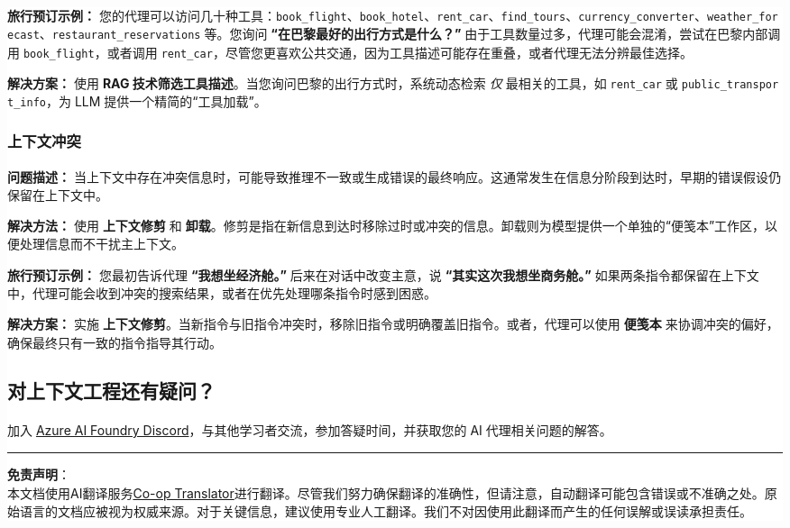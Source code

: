 **旅行预订示例：** 您的代理可以访问几十种工具：`book_flight`、`book_hotel`、`rent_car`、`find_tours`、`currency_converter`、`weather_forecast`、`restaurant_reservations` 等。您询问 **“在巴黎最好的出行方式是什么？”** 由于工具数量过多，代理可能会混淆，尝试在巴黎内部调用 `book_flight`，或者调用 `rent_car`，尽管您更喜欢公共交通，因为工具描述可能存在重叠，或者代理无法分辨最佳选择。

**解决方案：** 使用 **RAG 技术筛选工具描述**。当您询问巴黎的出行方式时，系统动态检索 _仅_ 最相关的工具，如 `rent_car` 或 `public_transport_info`，为 LLM 提供一个精简的“工具加载”。

### 上下文冲突

**问题描述：** 当上下文中存在冲突信息时，可能导致推理不一致或生成错误的最终响应。这通常发生在信息分阶段到达时，早期的错误假设仍保留在上下文中。

**解决方法：** 使用 **上下文修剪** 和 **卸载**。修剪是指在新信息到达时移除过时或冲突的信息。卸载则为模型提供一个单独的“便笺本”工作区，以便处理信息而不干扰主上下文。

**旅行预订示例：** 您最初告诉代理 **“我想坐经济舱。”** 后来在对话中改变主意，说 **“其实这次我想坐商务舱。”** 如果两条指令都保留在上下文中，代理可能会收到冲突的搜索结果，或者在优先处理哪条指令时感到困惑。

**解决方案：** 实施 **上下文修剪**。当新指令与旧指令冲突时，移除旧指令或明确覆盖旧指令。或者，代理可以使用 **便笺本** 来协调冲突的偏好，确保最终只有一致的指令指导其行动。

## 对上下文工程还有疑问？

加入 [Azure AI Foundry Discord](https://aka.ms/ai-agents/discord)，与其他学习者交流，参加答疑时间，并获取您的 AI 代理相关问题的解答。

---

**免责声明**：  
本文档使用AI翻译服务[Co-op Translator](https://github.com/Azure/co-op-translator)进行翻译。尽管我们努力确保翻译的准确性，但请注意，自动翻译可能包含错误或不准确之处。原始语言的文档应被视为权威来源。对于关键信息，建议使用专业人工翻译。我们不对因使用此翻译而产生的任何误解或误读承担责任。